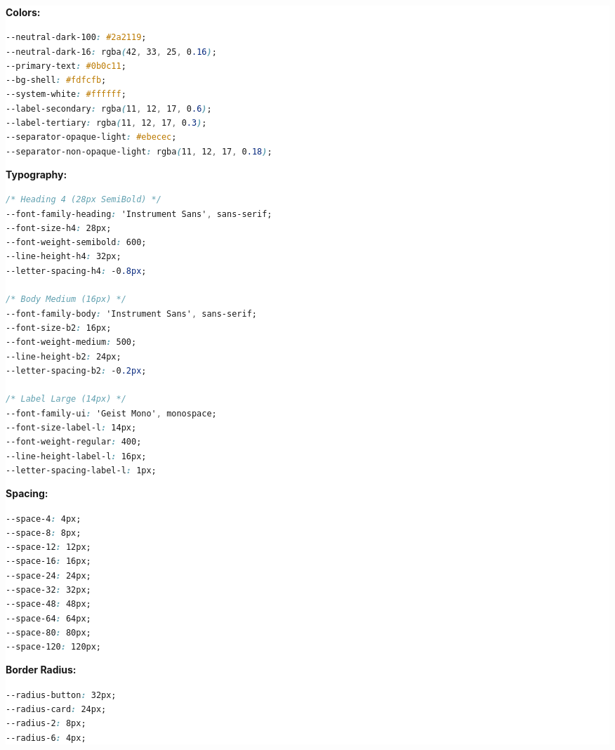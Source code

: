 **Colors:**
```css
--neutral-dark-100: #2a2119;
--neutral-dark-16: rgba(42, 33, 25, 0.16);
--primary-text: #0b0c11;
--bg-shell: #fdfcfb;
--system-white: #ffffff;
--label-secondary: rgba(11, 12, 17, 0.6);
--label-tertiary: rgba(11, 12, 17, 0.3);
--separator-opaque-light: #ebecec;
--separator-non-opaque-light: rgba(11, 12, 17, 0.18);
```

**Typography:**
```css
/* Heading 4 (28px SemiBold) */
--font-family-heading: 'Instrument Sans', sans-serif;
--font-size-h4: 28px;
--font-weight-semibold: 600;
--line-height-h4: 32px;
--letter-spacing-h4: -0.8px;

/* Body Medium (16px) */
--font-family-body: 'Instrument Sans', sans-serif;
--font-size-b2: 16px;
--font-weight-medium: 500;
--line-height-b2: 24px;
--letter-spacing-b2: -0.2px;

/* Label Large (14px) */
--font-family-ui: 'Geist Mono', monospace;
--font-size-label-l: 14px;
--font-weight-regular: 400;
--line-height-label-l: 16px;
--letter-spacing-label-l: 1px;
```

**Spacing:**
```css
--space-4: 4px;
--space-8: 8px;
--space-12: 12px;
--space-16: 16px;
--space-24: 24px;
--space-32: 32px;
--space-48: 48px;
--space-64: 64px;
--space-80: 80px;
--space-120: 120px;
```

**Border Radius:**
```css
--radius-button: 32px;
--radius-card: 24px;
--radius-2: 8px;
--radius-6: 4px;
```
